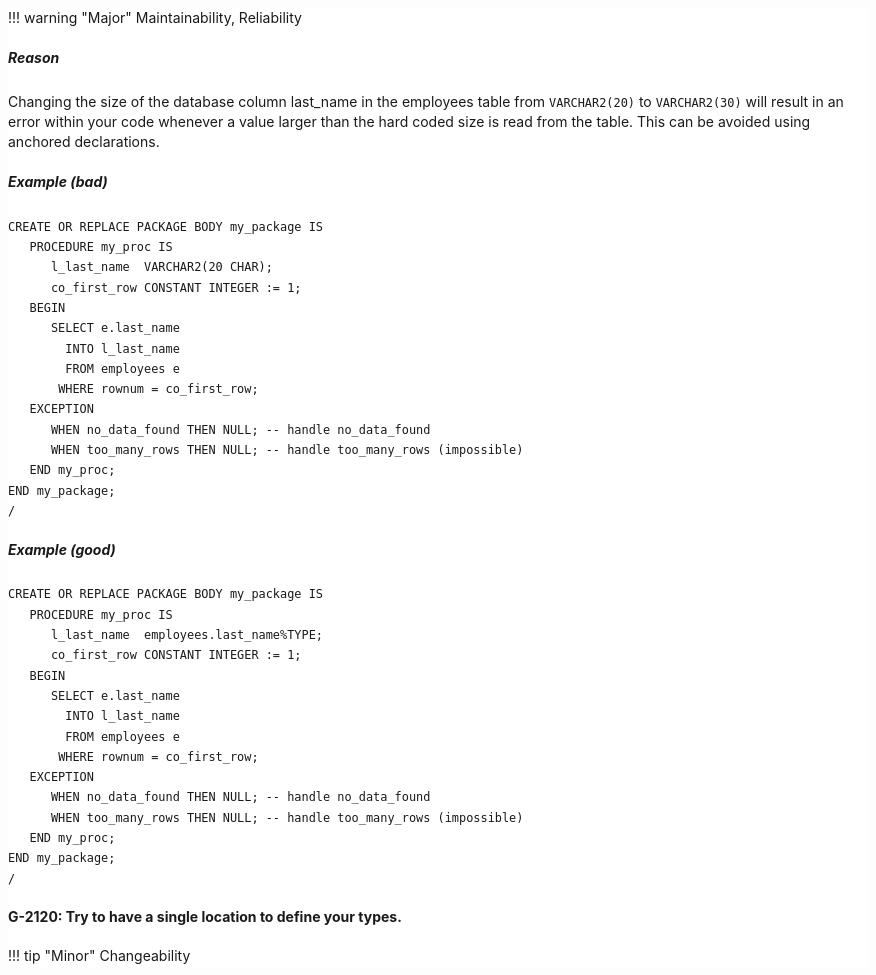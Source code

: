 !!! warning "Major"
    Maintainability, Reliability

##### Reason

Changing the size of the database column last_name in the employees table from `VARCHAR2(20)` to `VARCHAR2(30)` will result in an error within your code whenever a value larger than the hard coded size is read from the table. This can be avoided using anchored declarations.

##### Example (bad)

```
CREATE OR REPLACE PACKAGE BODY my_package IS
   PROCEDURE my_proc IS
      l_last_name  VARCHAR2(20 CHAR);
      co_first_row CONSTANT INTEGER := 1;
   BEGIN
      SELECT e.last_name
        INTO l_last_name
        FROM employees e
       WHERE rownum = co_first_row;
   EXCEPTION
      WHEN no_data_found THEN NULL; -- handle no_data_found
      WHEN too_many_rows THEN NULL; -- handle too_many_rows (impossible)
   END my_proc;
END my_package;
/
```

##### Example (good)

```
CREATE OR REPLACE PACKAGE BODY my_package IS
   PROCEDURE my_proc IS
      l_last_name  employees.last_name%TYPE;
      co_first_row CONSTANT INTEGER := 1;
   BEGIN
      SELECT e.last_name
        INTO l_last_name
        FROM employees e
       WHERE rownum = co_first_row;
   EXCEPTION
      WHEN no_data_found THEN NULL; -- handle no_data_found
      WHEN too_many_rows THEN NULL; -- handle too_many_rows (impossible)
   END my_proc;
END my_package;
/
```
#### G-2120: Try to have a single location to define your types.

!!! tip "Minor"
    Changeability
